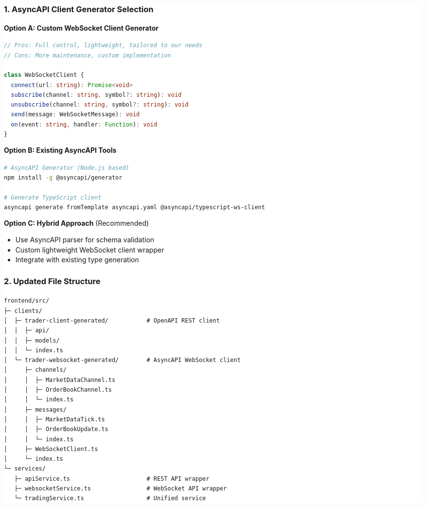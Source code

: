 ### 1. AsyncAPI Client Generator Selection

**Option A: Custom WebSocket Client Generator**
```typescript
// Pros: Full control, lightweight, tailored to our needs
// Cons: More maintenance, custom implementation

class WebSocketClient {
  connect(url: string): Promise<void>
  subscribe(channel: string, symbol?: string): void
  unsubscribe(channel: string, symbol?: string): void
  send(message: WebSocketMessage): void
  on(event: string, handler: Function): void
}
```

**Option B: Existing AsyncAPI Tools**
```bash
# AsyncAPI Generator (Node.js based)
npm install -g @asyncapi/generator

# Generate TypeScript client
asyncapi generate fromTemplate asyncapi.yaml @asyncapi/typescript-ws-client
```

**Option C: Hybrid Approach** (Recommended)
- Use AsyncAPI parser for schema validation
- Custom lightweight WebSocket client wrapper
- Integrate with existing type generation

### 2. Updated File Structure

```
frontend/src/
├─ clients/
│  ├─ trader-client-generated/           # OpenAPI REST client
│  │  ├─ api/
│  │  ├─ models/
│  │  └─ index.ts
│  └─ trader-websocket-generated/        # AsyncAPI WebSocket client
│     ├─ channels/
│     │  ├─ MarketDataChannel.ts
│     │  ├─ OrderBookChannel.ts
│     │  └─ index.ts
│     ├─ messages/
│     │  ├─ MarketDataTick.ts
│     │  ├─ OrderBookUpdate.ts
│     │  └─ index.ts
│     ├─ WebSocketClient.ts
│     └─ index.ts
└─ services/
   ├─ apiService.ts                      # REST API wrapper
   ├─ websocketService.ts                # WebSocket API wrapper
   └─ tradingService.ts                  # Unified service
```
